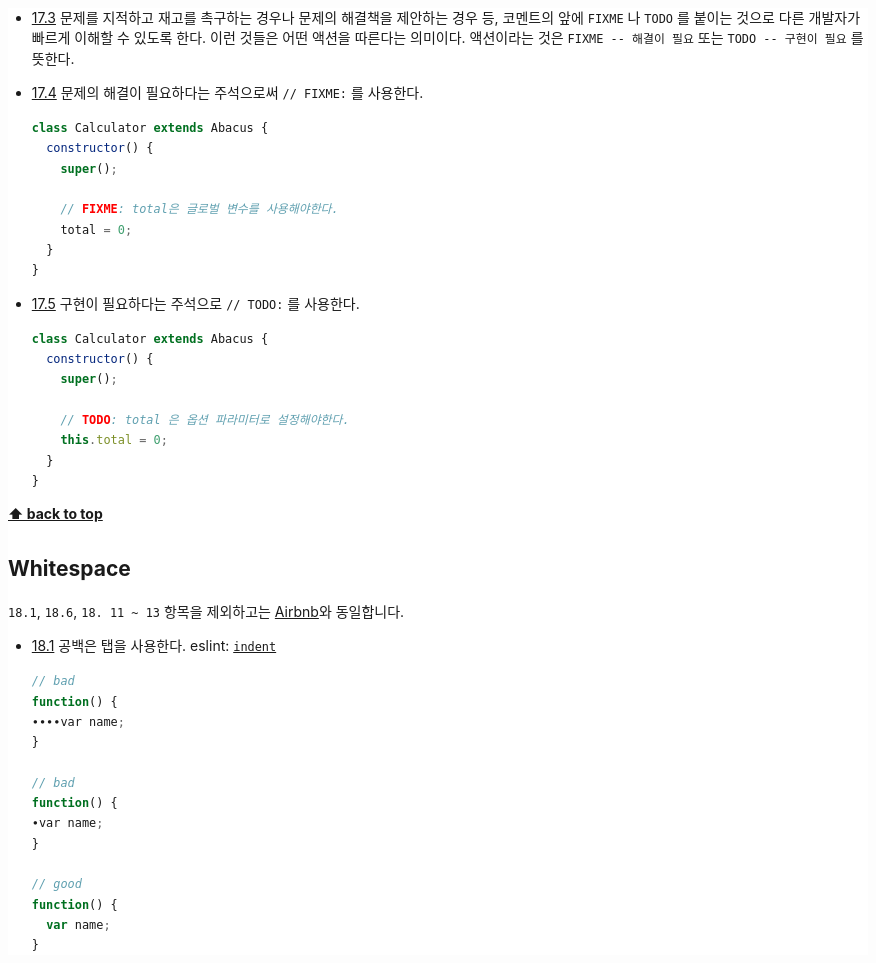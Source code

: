   - [17.3](#17.3) <a name='17.3'></a> 문제를 지적하고 재고를 촉구하는 경우나 문제의 해결책을 제안하는 경우 등, 코멘트의 앞에  `FIXME` 나 `TODO` 를 붙이는 것으로 다른 개발자가 빠르게 이해할 수 있도록 한다. 이런 것들은 어떤 액션을 따른다는 의미이다.  액션이라는 것은 `FIXME -- 해결이 필요` 또는 `TODO -- 구현이 필요` 를 뜻한다.

  - [17.4](#17.4) <a name='17.4'></a> 문제의 해결이 필요하다는 주석으로써 `// FIXME:` 를 사용한다.

    ```javascript
    class Calculator extends Abacus {
      constructor() {
        super();

        // FIXME: total은 글로벌 변수를 사용해야한다.
        total = 0;
      }
    }
    ```

  - [17.5](#17.5) <a name='17.5'></a> 구현이 필요하다는 주석으로 `// TODO:` 를 사용한다.

    ```javascript
    class Calculator extends Abacus {
      constructor() {
        super();

        // TODO: total 은 옵션 파라미터로 설정해야한다.
        this.total = 0;
      }
    }
    ```

**[⬆ back to top](#table-of-contents)**

## Whitespace
`18.1`, `18.6`, `18. 11 ~ 13` 항목을 제외하고는 [Airbnb](https://github.com/airbnb/javascript/blob/master/README.md#whitespace)와 동일합니다.
 
  - [18.1](#whitespace--spaces) 공백은 탭을 사용한다. eslint: [`indent`](http://eslint.org/docs/rules/indent.html)

    ```javascript
    // bad
    function() {
    ∙∙∙∙var name;
    }

    // bad
    function() {
    ∙var name;
    }

    // good
    function() {
      var name;
    }
    ```
